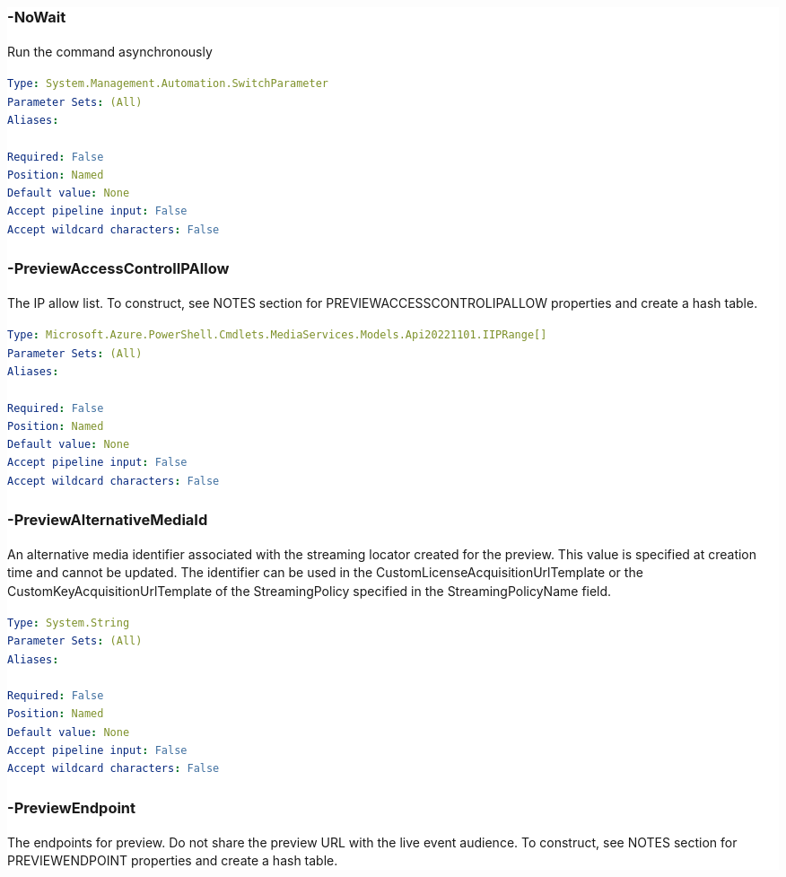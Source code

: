 ### -NoWait
Run the command asynchronously

```yaml
Type: System.Management.Automation.SwitchParameter
Parameter Sets: (All)
Aliases:

Required: False
Position: Named
Default value: None
Accept pipeline input: False
Accept wildcard characters: False
```

### -PreviewAccessControlIPAllow
The IP allow list.
To construct, see NOTES section for PREVIEWACCESSCONTROLIPALLOW properties and create a hash table.

```yaml
Type: Microsoft.Azure.PowerShell.Cmdlets.MediaServices.Models.Api20221101.IIPRange[]
Parameter Sets: (All)
Aliases:

Required: False
Position: Named
Default value: None
Accept pipeline input: False
Accept wildcard characters: False
```

### -PreviewAlternativeMediaId
An alternative media identifier associated with the streaming locator created for the preview.
This value is specified at creation time and cannot be updated.
The identifier can be used in the CustomLicenseAcquisitionUrlTemplate or the CustomKeyAcquisitionUrlTemplate of the StreamingPolicy specified in the StreamingPolicyName field.

```yaml
Type: System.String
Parameter Sets: (All)
Aliases:

Required: False
Position: Named
Default value: None
Accept pipeline input: False
Accept wildcard characters: False
```

### -PreviewEndpoint
The endpoints for preview.
Do not share the preview URL with the live event audience.
To construct, see NOTES section for PREVIEWENDPOINT properties and create a hash table.
